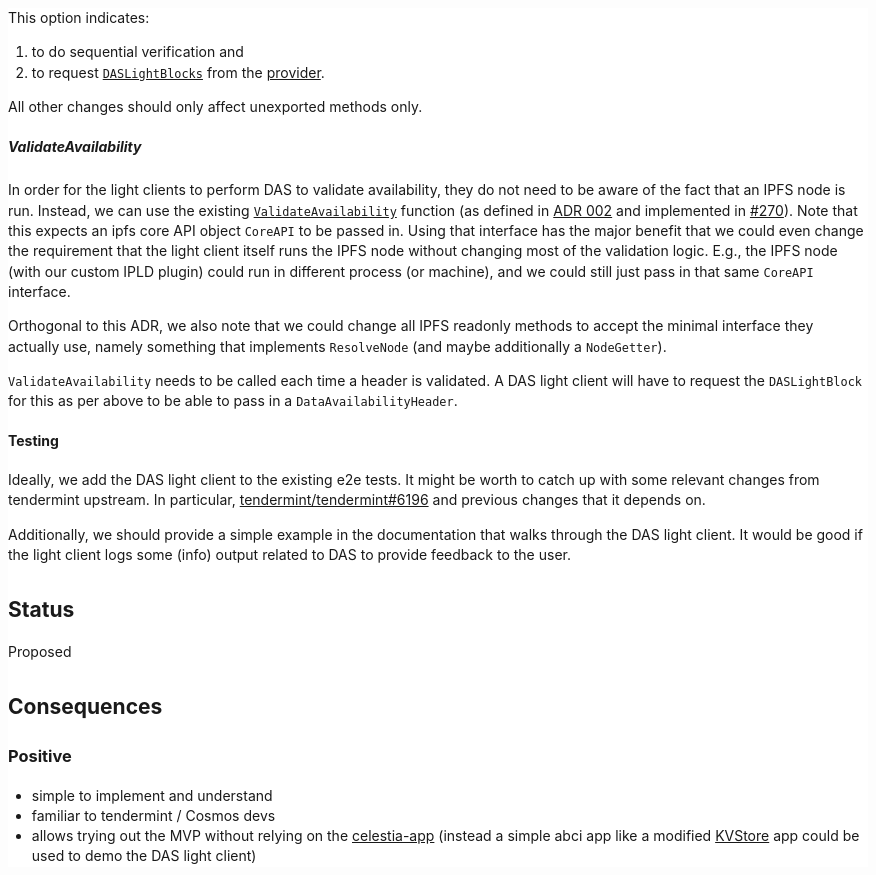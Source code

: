 This option indicates:
1. to do sequential verification and
2. to request [`DASLightBlocks`](#lightblock) from the [provider](#provider).

All other changes should only affect unexported methods only.

##### ValidateAvailability

In order for the light clients to perform DAS to validate availability, they do not need to be aware of the fact that an IPFS node is run.
Instead, we can use the existing [`ValidateAvailability`](https://github.com/celestiaorg/celestia-core/blame/master/p2p/ipld/validate.go#L23-L28) function (as defined in [ADR 002](adr-002-ipld-da-sampling.md) and implemented in [#270](https://github.com/celestiaorg/celestia-core/pull/270)).
Note that this expects an ipfs core API object `CoreAPI` to be passed in.
Using that interface has the major benefit that we could even change the requirement that the light client itself runs the IPFS node without changing most of the validation logic.
E.g., the IPFS node (with our custom IPLD plugin) could run in different process (or machine), and we could still just pass in that same `CoreAPI` interface.

Orthogonal to this ADR, we also note that we could change all IPFS readonly methods to accept the minimal interface they actually use, namely something that implements `ResolveNode` (and maybe additionally a `NodeGetter`).

`ValidateAvailability` needs to be called each time a header is validated.
A DAS light client will have to request the `DASLightBlock` for this as per above to be able to pass in a `DataAvailabilityHeader`.

#### Testing

Ideally, we add the DAS light client to the existing e2e tests.
It might be worth to catch up with some relevant changes from tendermint upstream.
In particular, [tendermint/tendermint#6196](https://github.com/KYVENetwork/tendermint/pull/6196) and previous changes that it depends on.

Additionally, we should provide a simple example in the documentation that walks through the DAS light client.
It would be good if the light client logs some (info) output related to DAS to provide feedback to the user.

## Status

Proposed

## Consequences

### Positive

- simple to implement and understand
- familiar to tendermint / Cosmos devs
- allows trying out the MVP without relying on the [celestia-app](https://github.com/celestiaorg/celestia-app) (instead a simple abci app like a modified [KVStore](https://github.com/celestiaorg/celestia-core/blob/42e4e8b58ebc58ebd663c114d2bcd7ab045b1c55/abci/example/kvstore/README.md) app could be used to demo the DAS light client)
